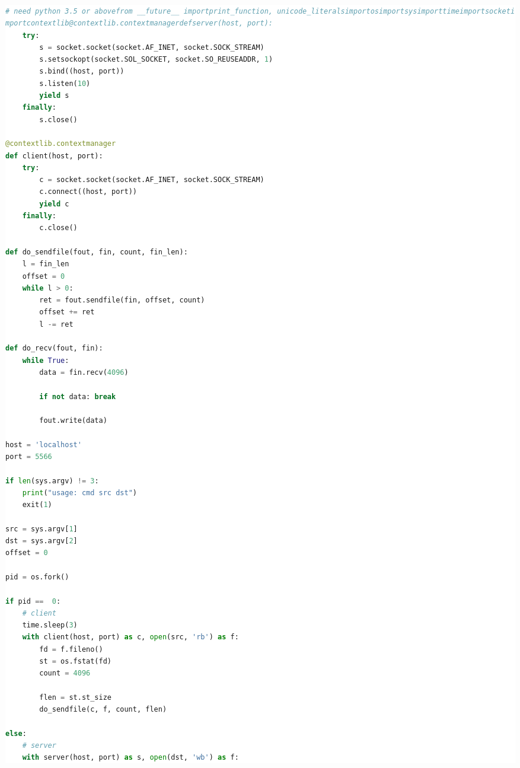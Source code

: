 ```python
# need python 3.5 or abovefrom __future__ importprint_function, unicode_literalsimportosimportsysimporttimeimportsocketimportcontextlib@contextlib.contextmanagerdefserver(host, port):
    try:
        s = socket.socket(socket.AF_INET, socket.SOCK_STREAM)
        s.setsockopt(socket.SOL_SOCKET, socket.SO_REUSEADDR, 1)
        s.bind((host, port))
        s.listen(10)
        yield s
    finally:
        s.close()

@contextlib.contextmanager
def client(host, port):
    try:
        c = socket.socket(socket.AF_INET, socket.SOCK_STREAM)
        c.connect((host, port))
        yield c
    finally:
        c.close()

def do_sendfile(fout, fin, count, fin_len):
    l = fin_len
    offset = 0
    while l > 0:
        ret = fout.sendfile(fin, offset, count)
        offset += ret
        l -= ret

def do_recv(fout, fin):
    while True:
        data = fin.recv(4096)

        if not data: break

        fout.write(data)

host = 'localhost'
port = 5566

if len(sys.argv) != 3:
    print("usage: cmd src dst")
    exit(1)

src = sys.argv[1]
dst = sys.argv[2]
offset = 0

pid = os.fork()

if pid ==  0:
    # client
    time.sleep(3)
    with client(host, port) as c, open(src, 'rb') as f:
        fd = f.fileno()
        st = os.fstat(fd)
        count = 4096

        flen = st.st_size
        do_sendfile(c, f, count, flen)

else:
    # server
    with server(host, port) as s, open(dst, 'wb') as f:
```